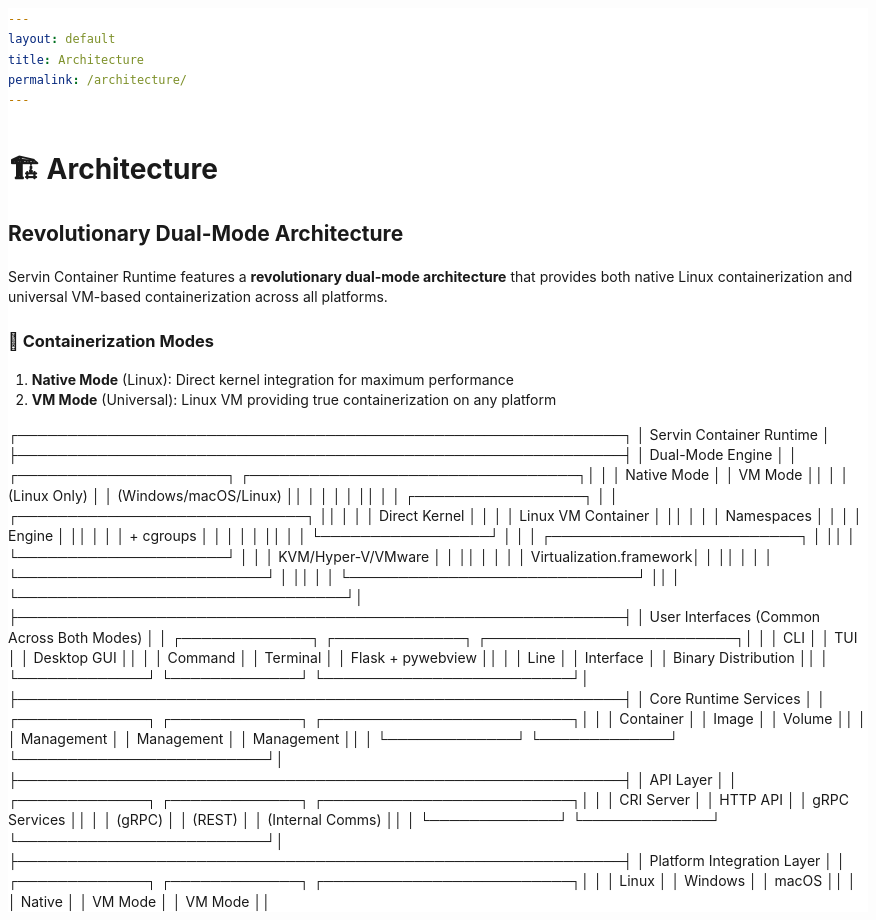 ```yaml
---
layout: default
title: Architecture
permalink: /architecture/
---
```


# 🏗 Architecture

## Revolutionary Dual-Mode Architecture

Servin Container Runtime features a **revolutionary dual-mode architecture** that provides both native Linux containerization and universal VM-based containerization across all platforms.

### 🎯 **Containerization Modes**

1. **Native Mode** (Linux): Direct kernel integration for maximum performance
2. **VM Mode** (Universal): Linux VM providing true containerization on any platform

<div class="architecture-diagram">
┌─────────────────────────────────────────────────────────────┐
│                    Servin Container Runtime                  │
├─────────────────────────────────────────────────────────────┤
│  Dual-Mode Engine                                           │
│  ┌─────────────────────┐ ┌─────────────────────────────────┐│
│  │    Native Mode      │ │        VM Mode                  ││
│  │   (Linux Only)      │ │   (Windows/macOS/Linux)         ││
│  │                     │ │                                 ││
│  │ ┌─────────────────┐ │ │ ┌─────────────────────────────┐ ││
│  │ │ Direct Kernel   │ │ │ │    Linux VM Container       │ ││
│  │ │ Namespaces     │ │ │ │      Engine                │ ││
│  │ │ + cgroups      │ │ │ │                             │ ││
│  │ └─────────────────┘ │ │ │ ┌─────────────────────────┐ │ ││
│  └─────────────────────┘ │ │ │  KVM/Hyper-V/VMware    │ │ ││
│                          │ │ │  Virtualization.framework│ │ ││
│                          │ │ └─────────────────────────┘ │ ││
│                          │ └─────────────────────────────┘ ││
│                          └─────────────────────────────────┘│
├─────────────────────────────────────────────────────────────┤
│  User Interfaces (Common Across Both Modes)                 │
│  ┌─────────────┐ ┌─────────────┐ ┌─────────────────────────┐│
│  │    CLI      │ │     TUI     │ │      Desktop GUI        ││
│  │  Command    │ │  Terminal   │ │   Flask + pywebview     ││
│  │   Line      │ │ Interface   │ │   Binary Distribution   ││
│  └─────────────┘ └─────────────┘ └─────────────────────────┘│
├─────────────────────────────────────────────────────────────┤
│  Core Runtime Services                                      │
│  ┌─────────────┐ ┌─────────────┐ ┌─────────────────────────┐│
│  │ Container   │ │   Image     │ │       Volume            ││
│  │ Management  │ │ Management  │ │     Management          ││
│  └─────────────┘ └─────────────┘ └─────────────────────────┘│
├─────────────────────────────────────────────────────────────┤
│  API Layer                                                  │
│  ┌─────────────┐ ┌─────────────┐ ┌─────────────────────────┐│
│  │ CRI Server  │ │ HTTP API    │ │    gRPC Services        ││
│  │ (gRPC)      │ │ (REST)      │ │   (Internal Comms)      ││
│  └─────────────┘ └─────────────┘ └─────────────────────────┘│
├─────────────────────────────────────────────────────────────┤
│  Platform Integration Layer                                 │
│  ┌─────────────┐ ┌─────────────┐ ┌─────────────────────────┐│
│  │   Linux     │ │   Windows   │ │        macOS            ││
│  │   Native    │ │  VM Mode    │ │      VM Mode            ││